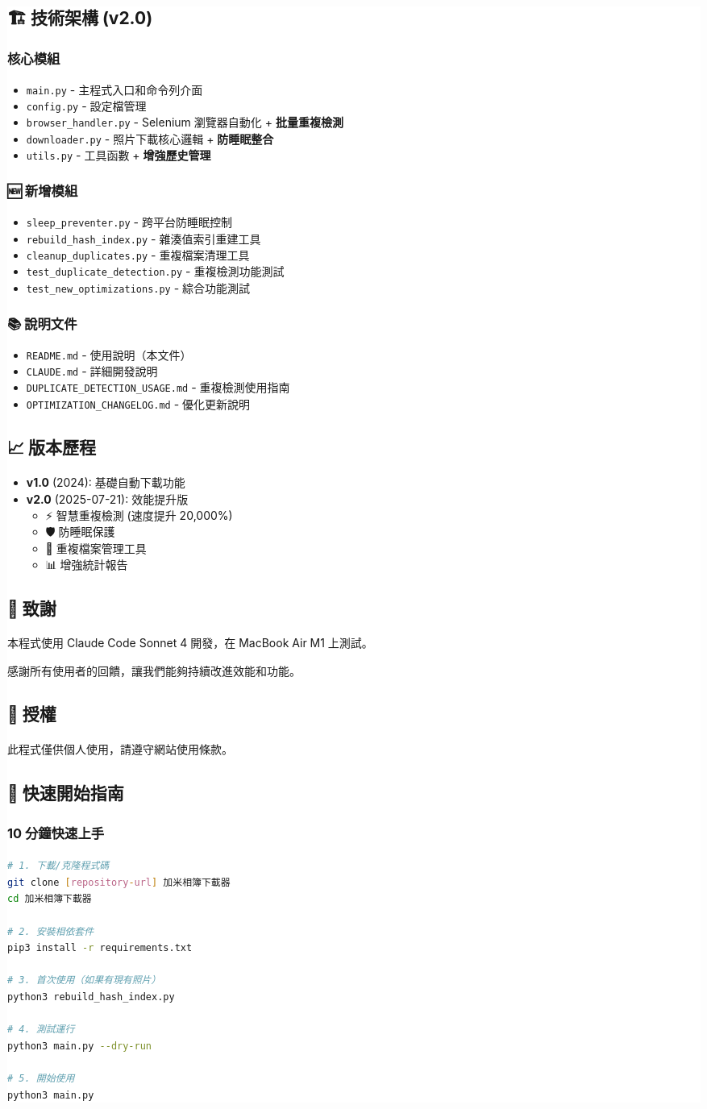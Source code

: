 ## 🏗️ 技術架構 (v2.0)

### 核心模組
- `main.py` - 主程式入口和命令列介面
- `config.py` - 設定檔管理
- `browser_handler.py` - Selenium 瀏覽器自動化 + **批量重複檢測**
- `downloader.py` - 照片下載核心邏輯 + **防睡眠整合**
- `utils.py` - 工具函數 + **增強歷史管理**

### 🆕 新增模組
- `sleep_preventer.py` - 跨平台防睡眠控制
- `rebuild_hash_index.py` - 雜湊值索引重建工具
- `cleanup_duplicates.py` - 重複檔案清理工具
- `test_duplicate_detection.py` - 重複檢測功能測試
- `test_new_optimizations.py` - 綜合功能測試

### 📚 說明文件
- `README.md` - 使用說明（本文件）
- `CLAUDE.md` - 詳細開發說明
- `DUPLICATE_DETECTION_USAGE.md` - 重複檢測使用指南
- `OPTIMIZATION_CHANGELOG.md` - 優化更新說明

## 📈 版本歷程

- **v1.0** (2024): 基礎自動下載功能
- **v2.0** (2025-07-21): 效能提升版
  - ⚡ 智慧重複檢測 (速度提升 20,000%)
  - 🛡️ 防睡眠保護
  - 🧹 重複檔案管理工具
  - 📊 增強統計報告

## 🙏 致謝

本程式使用 Claude Code Sonnet 4 開發，在 MacBook Air M1 上測試。

感謝所有使用者的回饋，讓我們能夠持續改進效能和功能。

## 📄 授權

此程式僅供個人使用，請遵守網站使用條款。

## 🚀 快速開始指南

### 10 分鐘快速上手
```bash
# 1. 下載/克隆程式碼
git clone [repository-url] 加米相簿下載器
cd 加米相簿下載器

# 2. 安裝相依套件
pip3 install -r requirements.txt

# 3. 首次使用（如果有現有照片）
python3 rebuild_hash_index.py

# 4. 測試運行
python3 main.py --dry-run

# 5. 開始使用
python3 main.py
```